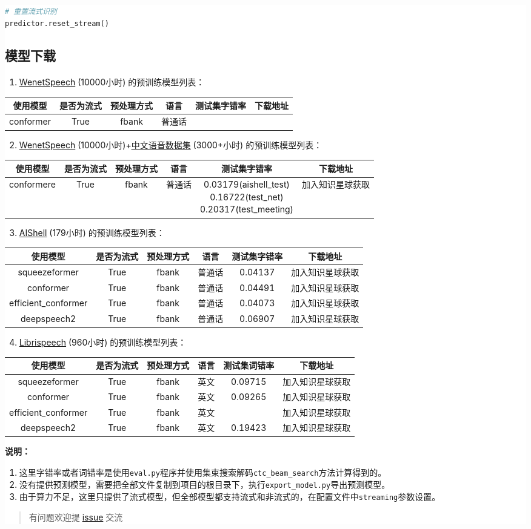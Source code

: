 ```python
# 重置流式识别
predictor.reset_stream()
```


## 模型下载


1. [WenetSpeech](./docs/wenetspeech.md) (10000小时) 的预训练模型列表：

|   使用模型    | 是否为流式 | 预处理方式 | 语言  | 测试集字错率 | 下载地址 |
|:---------:|:-----:|:-----:|:---:|:------:|:----:|
| conformer | True  | fbank | 普通话 |        |      |


2.  [WenetSpeech](./docs/wenetspeech.md) (10000小时)+[中文语音数据集](https://download.csdn.net/download/qq_33200967/87003964) (3000+小时) 的预训练模型列表：

|    使用模型    | 是否为流式 | 预处理方式 | 语言  |                               测试集字错率                                |   下载地址   |
|:----------:|:-----:|:-----:|:---:|:-------------------------------------------------------------------:|:--------:|
| conformere | True  | fbank | 普通话 | 0.03179(aishell_test)<br>0.16722(test_net)<br>0.20317(test_meeting) | 加入知识星球获取 |


3. [AIShell](https://openslr.magicdatatech.com/resources/33) (179小时) 的预训练模型列表：

|        使用模型         | 是否为流式 | 预处理方式 | 语言  | 测试集字错率  |   下载地址   |
|:-------------------:|:-----:|:-----:|:---:|:-------:|:--------:|
|    squeezeformer    | True  | fbank | 普通话 | 0.04137 | 加入知识星球获取 |
|      conformer      | True  | fbank | 普通话 | 0.04491 | 加入知识星球获取 |
| efficient_conformer | True  | fbank | 普通话 | 0.04073 | 加入知识星球获取 |
|     deepspeech2     | True  | fbank | 普通话 | 0.06907 | 加入知识星球获取 |


4. [Librispeech](https://openslr.magicdatatech.com/resources/12) (960小时) 的预训练模型列表：

|        使用模型         | 是否为流式 | 预处理方式 | 语言 | 测试集词错率  |   下载地址   |
|:-------------------:|:-----:|:-----:|:--:|:-------:|:--------:|
|    squeezeformer    | True  | fbank | 英文 | 0.09715 | 加入知识星球获取 | 
|      conformer      | True  | fbank | 英文 | 0.09265 | 加入知识星球获取 | 
| efficient_conformer | True  | fbank | 英文 |         | 加入知识星球获取 | 
|     deepspeech2     | True  | fbank | 英文 | 0.19423 | 加入知识星球获取 | 


**说明：** 
1. 这里字错率或者词错率是使用`eval.py`程序并使用集束搜索解码`ctc_beam_search`方法计算得到的。
2. 没有提供预测模型，需要把全部文件复制到项目的根目录下，执行`export_model.py`导出预测模型。
3. 由于算力不足，这里只提供了流式模型，但全部模型都支持流式和非流式的，在配置文件中`streaming`参数设置。

>有问题欢迎提 [issue](https://github.com/yeyupiaoling/MASR/issues) 交流

